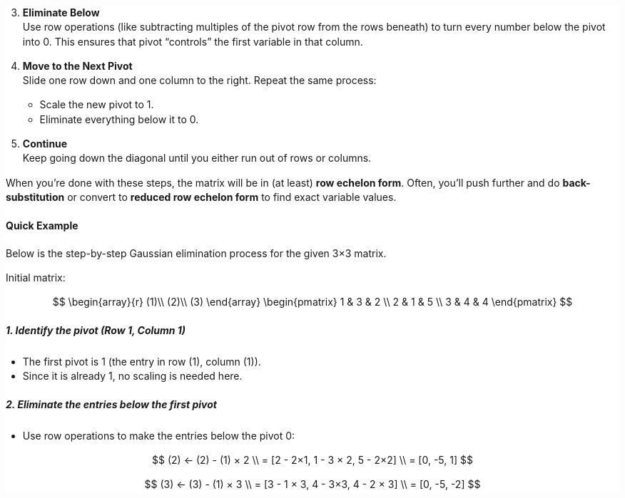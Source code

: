 3. **Eliminate Below**  
   Use row operations (like subtracting multiples of the pivot row from the rows beneath) to turn every number below the pivot into 0. This ensures that pivot “controls” the first variable in that column.

4. **Move to the Next Pivot**  
   Slide one row down and one column to the right. Repeat the same process:  
   - Scale the new pivot to 1.  
   - Eliminate everything below it to 0.

5. **Continue**  
   Keep going down the diagonal until you either run out of rows or columns.

When you’re done with these steps, the matrix will be in (at least) **row echelon form**. Often, you’ll push further and do **back-substitution** or convert to **reduced row echelon form** to find exact variable values.

#### **Quick Example**

Below is the step-by-step Gaussian elimination process for the given 3×3 matrix.

Initial matrix:  

$$
\begin{array}{r}
(1)\\
(2)\\
(3)
\end{array}
\begin{pmatrix}
1 & 3 & 2 \\
2 & 1 & 5 \\
3 & 4 & 4
\end{pmatrix}
$$

##### 1. Identify the pivot (Row 1, Column 1)

- The first pivot is 1 (the entry in row (1), column (1)).  
- Since it is already 1, no scaling is needed here.

##### 2. Eliminate the entries below the first pivot

- Use row operations to make the entries below the pivot 0:  

$$
(2) ← (2) - (1) × 2 \\
= [2 - 2×1, 1 - 3 × 2, 5 - 2×2] \\
= [0, -5, 1]
$$

$$
(3) ← (3) - (1) × 3 \\
= [3 - 1 × 3, 4 - 3×3, 4 - 2 × 3] \\
= [0, -5, -2]
$$
